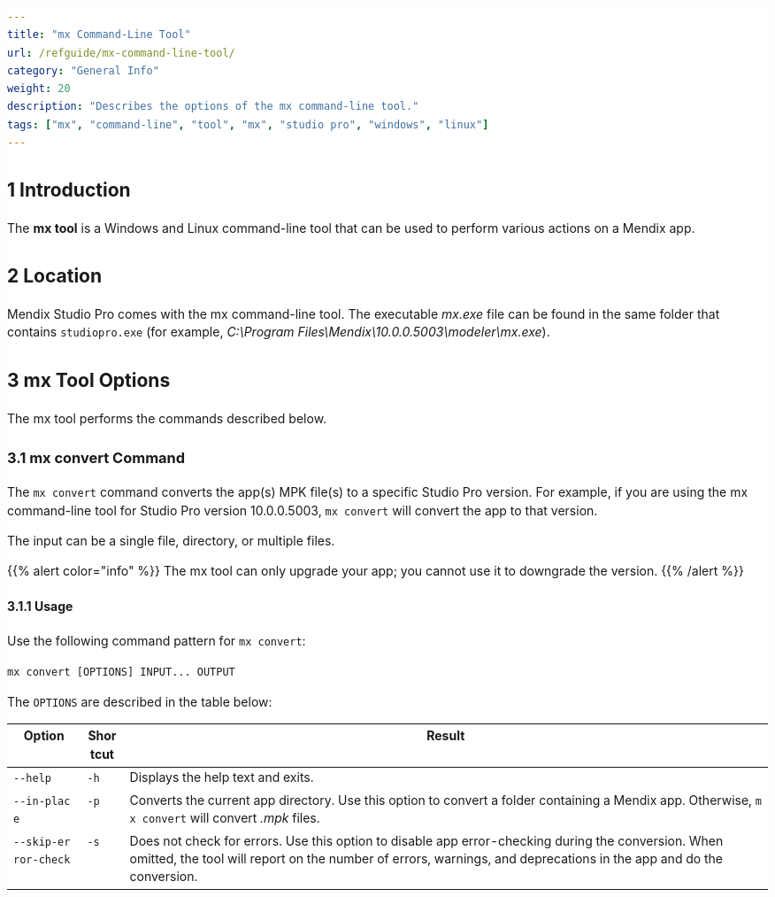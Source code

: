 ```yaml
---
title: "mx Command-Line Tool"
url: /refguide/mx-command-line-tool/
category: "General Info"
weight: 20
description: "Describes the options of the mx command-line tool."
tags: ["mx", "command-line", "tool", "mx", "studio pro", "windows", "linux"]
---
```


## 1 Introduction

The **mx tool** is a Windows and Linux command-line tool that can be used to perform various actions on a Mendix app.

## 2 Location

Mendix Studio Pro comes with the mx command-line tool. The executable *mx.exe* file can be found in the same folder that contains `studiopro.exe` (for example, *C:\Program Files\Mendix\10.0.0.5003\modeler\mx.exe*).

## 3 mx Tool Options

The mx tool performs the commands described below.

### 3.1 mx convert Command

The `mx convert` command converts the app(s) MPK file(s) to a specific Studio Pro version. For example, if you are using the mx command-line tool for Studio Pro version 10.0.0.5003,  `mx convert` will convert the app to that version. 

The input can be a single file, directory, or multiple files.

{{% alert color="info" %}}
The mx tool can only upgrade your app; you cannot use it to downgrade the version.
{{% /alert %}}

#### 3.1.1 Usage

Use the following command pattern for `mx convert`:

`mx convert [OPTIONS] INPUT... OUTPUT`

The `OPTIONS` are described in the table below:

| Option | Shortcut | Result |
| --- | --- | --- |
| `--help` | `-h` | Displays the help text and exits. |
| `--in-place` | `-p` | Converts the current app directory. Use this option to convert a folder containing a Mendix app. Otherwise, `mx convert` will convert *.mpk* files. | 
| `--skip-error-check` | `-s` | Does not check for errors. Use this option to disable app error-checking during the conversion. When omitted, the tool will report on the number of errors, warnings, and deprecations in the app and do the conversion. |
